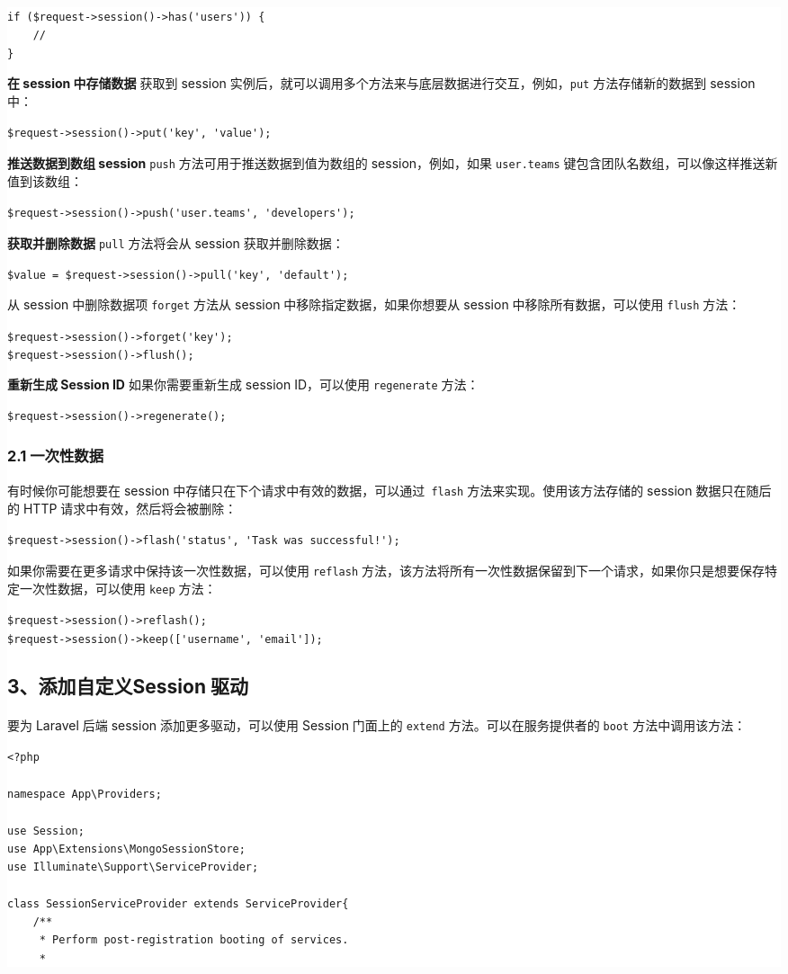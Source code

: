 ```
if ($request->session()->has('users')) {
    //
}
```

**在 session 中存储数据**
获取到 session 实例后，就可以调用多个方法来与底层数据进行交互，例如，`put` 方法存储新的数据到 session 中：

```
$request->session()->put('key', 'value');
```

**推送数据到数组 session**
`push` 方法可用于推送数据到值为数组的 session，例如，如果 `user.teams` 键包含团队名数组，可以像这样推送新值到该数组：

```
$request->session()->push('user.teams', 'developers');
```

**获取并删除数据**
`pull` 方法将会从 session 获取并删除数据：

```
$value = $request->session()->pull('key', 'default');
```

从 session 中删除数据项
`forget` 方法从 session 中移除指定数据，如果你想要从 session 中移除所有数据，可以使用 `flush` 方法：

```
$request->session()->forget('key');
$request->session()->flush();
```

**重新生成 Session ID**
如果你需要重新生成 session ID，可以使用 `regenerate` 方法：

```
$request->session()->regenerate();
```

### 2.1 一次性数据
有时候你可能想要在 session 中存储只在下个请求中有效的数据，可以通过` flash` 方法来实现。使用该方法存储的 session 数据只在随后的 HTTP 请求中有效，然后将会被删除：

```
$request->session()->flash('status', 'Task was successful!');
```

如果你需要在更多请求中保持该一次性数据，可以使用 `reflash` 方法，该方法将所有一次性数据保留到下一个请求，如果你只是想要保存特定一次性数据，可以使用 `keep` 方法：

```
$request->session()->reflash();
$request->session()->keep(['username', 'email']);
```

## 3、添加自定义Session 驱动
要为 Laravel 后端 session 添加更多驱动，可以使用 Session 门面上的 `extend` 方法。可以在服务提供者的 `boot` 方法中调用该方法：

```
<?php

namespace App\Providers;

use Session;
use App\Extensions\MongoSessionStore;
use Illuminate\Support\ServiceProvider;

class SessionServiceProvider extends ServiceProvider{
    /**
     * Perform post-registration booting of services.
     *
```